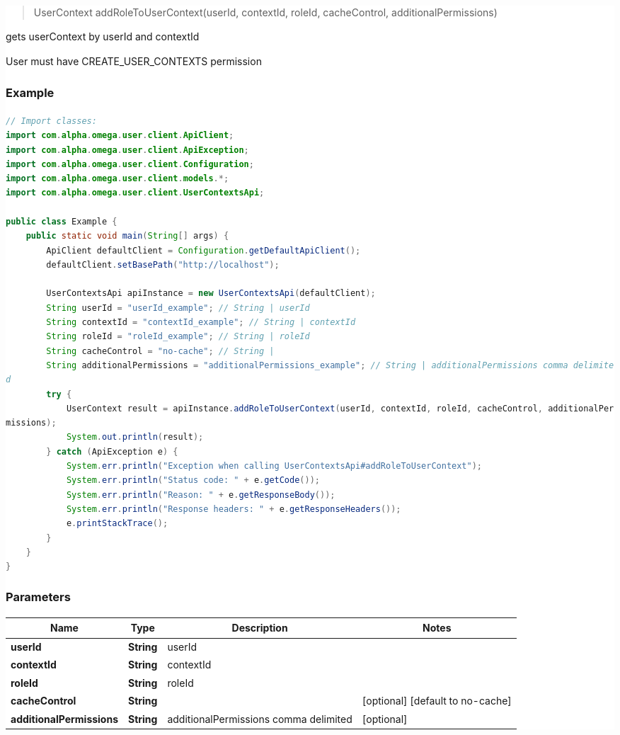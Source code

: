 > UserContext addRoleToUserContext(userId, contextId, roleId, cacheControl, additionalPermissions)

gets userContext by userId and contextId

User must have CREATE_USER_CONTEXTS permission

### Example

```java
// Import classes:
import com.alpha.omega.user.client.ApiClient;
import com.alpha.omega.user.client.ApiException;
import com.alpha.omega.user.client.Configuration;
import com.alpha.omega.user.client.models.*;
import com.alpha.omega.user.client.UserContextsApi;

public class Example {
    public static void main(String[] args) {
        ApiClient defaultClient = Configuration.getDefaultApiClient();
        defaultClient.setBasePath("http://localhost");

        UserContextsApi apiInstance = new UserContextsApi(defaultClient);
        String userId = "userId_example"; // String | userId
        String contextId = "contextId_example"; // String | contextId
        String roleId = "roleId_example"; // String | roleId
        String cacheControl = "no-cache"; // String | 
        String additionalPermissions = "additionalPermissions_example"; // String | additionalPermissions comma delimited
        try {
            UserContext result = apiInstance.addRoleToUserContext(userId, contextId, roleId, cacheControl, additionalPermissions);
            System.out.println(result);
        } catch (ApiException e) {
            System.err.println("Exception when calling UserContextsApi#addRoleToUserContext");
            System.err.println("Status code: " + e.getCode());
            System.err.println("Reason: " + e.getResponseBody());
            System.err.println("Response headers: " + e.getResponseHeaders());
            e.printStackTrace();
        }
    }
}
```

### Parameters


| Name | Type | Description  | Notes |
|------------- | ------------- | ------------- | -------------|
| **userId** | **String**| userId | |
| **contextId** | **String**| contextId | |
| **roleId** | **String**| roleId | |
| **cacheControl** | **String**|  | [optional] [default to no-cache] |
| **additionalPermissions** | **String**| additionalPermissions comma delimited | [optional] |

